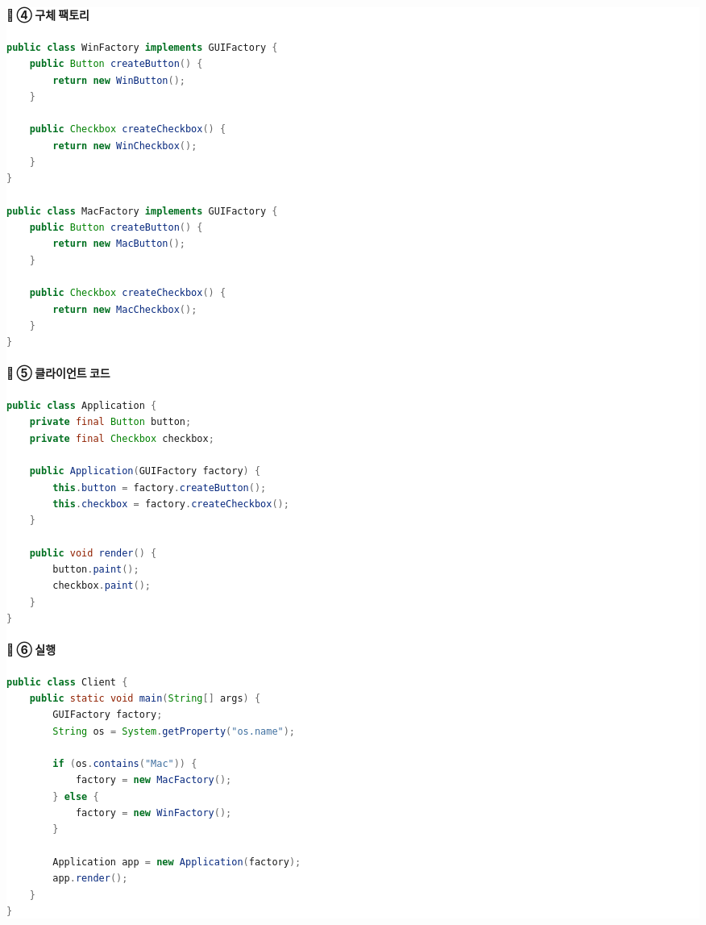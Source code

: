 #### 🔸 ④ 구체 팩토리

```java
public class WinFactory implements GUIFactory {
    public Button createButton() {
        return new WinButton();
    }

    public Checkbox createCheckbox() {
        return new WinCheckbox();
    }
}

public class MacFactory implements GUIFactory {
    public Button createButton() {
        return new MacButton();
    }

    public Checkbox createCheckbox() {
        return new MacCheckbox();
    }
}
```

#### 🔸 ⑤ 클라이언트 코드

```java
public class Application {
    private final Button button;
    private final Checkbox checkbox;

    public Application(GUIFactory factory) {
        this.button = factory.createButton();
        this.checkbox = factory.createCheckbox();
    }

    public void render() {
        button.paint();
        checkbox.paint();
    }
}
```

#### 🔸 ⑥ 실행

```java
public class Client {
    public static void main(String[] args) {
        GUIFactory factory;
        String os = System.getProperty("os.name");

        if (os.contains("Mac")) {
            factory = new MacFactory();
        } else {
            factory = new WinFactory();
        }

        Application app = new Application(factory);
        app.render();
    }
}
```

